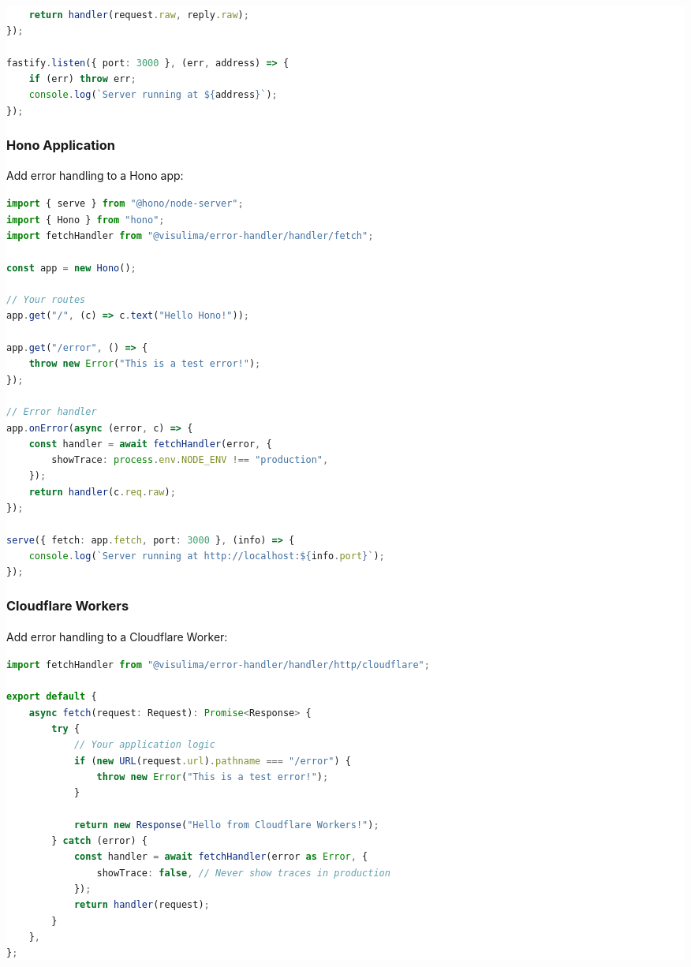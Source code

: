 ```typescript
    return handler(request.raw, reply.raw);
});

fastify.listen({ port: 3000 }, (err, address) => {
    if (err) throw err;
    console.log(`Server running at ${address}`);
});
```

### Hono Application

Add error handling to a Hono app:

```typescript
import { serve } from "@hono/node-server";
import { Hono } from "hono";
import fetchHandler from "@visulima/error-handler/handler/fetch";

const app = new Hono();

// Your routes
app.get("/", (c) => c.text("Hello Hono!"));

app.get("/error", () => {
    throw new Error("This is a test error!");
});

// Error handler
app.onError(async (error, c) => {
    const handler = await fetchHandler(error, {
        showTrace: process.env.NODE_ENV !== "production",
    });
    return handler(c.req.raw);
});

serve({ fetch: app.fetch, port: 3000 }, (info) => {
    console.log(`Server running at http://localhost:${info.port}`);
});
```

### Cloudflare Workers

Add error handling to a Cloudflare Worker:

```typescript
import fetchHandler from "@visulima/error-handler/handler/http/cloudflare";

export default {
    async fetch(request: Request): Promise<Response> {
        try {
            // Your application logic
            if (new URL(request.url).pathname === "/error") {
                throw new Error("This is a test error!");
            }
            
            return new Response("Hello from Cloudflare Workers!");
        } catch (error) {
            const handler = await fetchHandler(error as Error, {
                showTrace: false, // Never show traces in production
            });
            return handler(request);
        }
    },
};
```